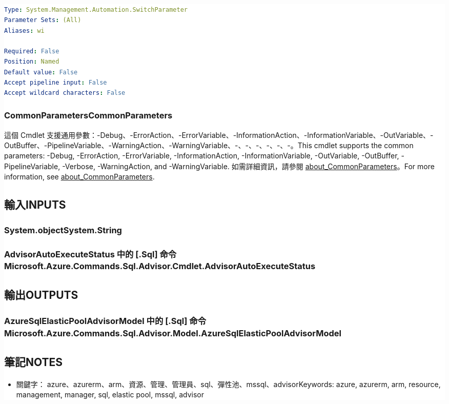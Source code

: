 ```yaml
Type: System.Management.Automation.SwitchParameter
Parameter Sets: (All)
Aliases: wi

Required: False
Position: Named
Default value: False
Accept pipeline input: False
Accept wildcard characters: False
```

### <span data-ttu-id="9c9e2-132">CommonParameters</span><span class="sxs-lookup"><span data-stu-id="9c9e2-132">CommonParameters</span></span>
<span data-ttu-id="9c9e2-133">這個 Cmdlet 支援通用參數：-Debug、-ErrorAction、-ErrorVariable、-InformationAction、-InformationVariable、-OutVariable、-OutBuffer、-PipelineVariable、-WarningAction、-WarningVariable、-、-、-、-、-、-。</span><span class="sxs-lookup"><span data-stu-id="9c9e2-133">This cmdlet supports the common parameters: -Debug, -ErrorAction, -ErrorVariable, -InformationAction, -InformationVariable, -OutVariable, -OutBuffer, -PipelineVariable, -Verbose, -WarningAction, and -WarningVariable.</span></span> <span data-ttu-id="9c9e2-134">如需詳細資訊，請參閱 [about_CommonParameters](http://go.microsoft.com/fwlink/?LinkID=113216)。</span><span class="sxs-lookup"><span data-stu-id="9c9e2-134">For more information, see [about_CommonParameters](http://go.microsoft.com/fwlink/?LinkID=113216).</span></span>

## <span data-ttu-id="9c9e2-135">輸入</span><span class="sxs-lookup"><span data-stu-id="9c9e2-135">INPUTS</span></span>

### <span data-ttu-id="9c9e2-136">System.object</span><span class="sxs-lookup"><span data-stu-id="9c9e2-136">System.String</span></span>

### <span data-ttu-id="9c9e2-137">AdvisorAutoExecuteStatus 中的 [.Sql] 命令</span><span class="sxs-lookup"><span data-stu-id="9c9e2-137">Microsoft.Azure.Commands.Sql.Advisor.Cmdlet.AdvisorAutoExecuteStatus</span></span>

## <span data-ttu-id="9c9e2-138">輸出</span><span class="sxs-lookup"><span data-stu-id="9c9e2-138">OUTPUTS</span></span>

### <span data-ttu-id="9c9e2-139">AzureSqlElasticPoolAdvisorModel 中的 [.Sql] 命令</span><span class="sxs-lookup"><span data-stu-id="9c9e2-139">Microsoft.Azure.Commands.Sql.Advisor.Model.AzureSqlElasticPoolAdvisorModel</span></span>

## <span data-ttu-id="9c9e2-140">筆記</span><span class="sxs-lookup"><span data-stu-id="9c9e2-140">NOTES</span></span>
* <span data-ttu-id="9c9e2-141">關鍵字： azure、azurerm、arm、資源、管理、管理員、sql、彈性池、mssql、advisor</span><span class="sxs-lookup"><span data-stu-id="9c9e2-141">Keywords: azure, azurerm, arm, resource, management, manager, sql, elastic pool, mssql, advisor</span></span>
